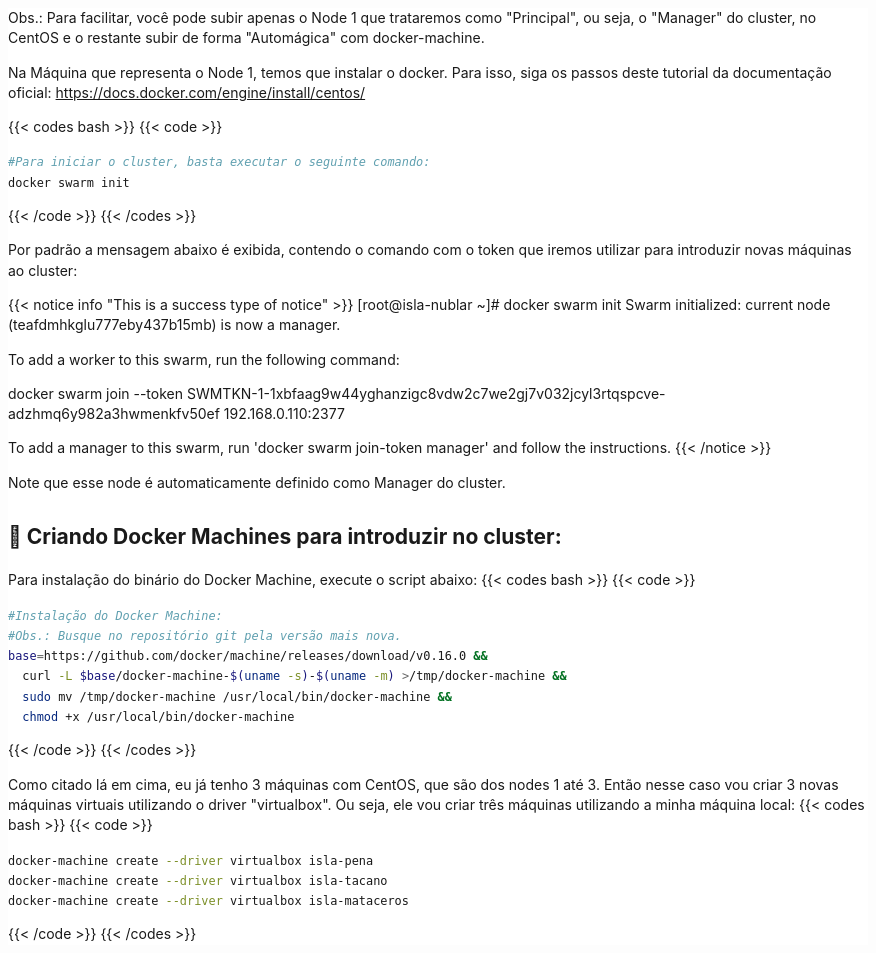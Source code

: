 Obs.: Para facilitar, você pode subir apenas o Node 1 que trataremos como "Principal", ou seja, o "Manager" do cluster, no CentOS e o restante subir de forma "Automágica" com docker-machine.

Na Máquina que representa o Node 1, temos que instalar o docker. Para isso, siga os passos deste tutorial da documentação oficial:
https://docs.docker.com/engine/install/centos/

{{< codes bash >}}
  {{< code >}}
  ```bash
  #Para iniciar o cluster, basta executar o seguinte comando:
  docker swarm init
  ```
  {{< /code >}}
{{< /codes >}}

Por padrão a mensagem abaixo é exibida, contendo o comando com o token que iremos utilizar para introduzir novas máquinas ao cluster:

{{< notice info "This is a success type of notice" >}}
[root@isla-nublar ~]# docker swarm init
Swarm initialized: current node (teafdmhkglu777eby437b15mb) is now a manager.
                                                                                                                                                           
To add a worker to this swarm, run the following command:
                                                                                                                                                           
docker swarm join --token SWMTKN-1-1xbfaag9w44yghanzigc8vdw2c7we2gj7v032jcyl3rtqspcve-adzhmq6y982a3hwmenkfv50ef 192.168.0.110:2377
                                                                                                                                                           
To add a manager to this swarm, run 'docker swarm join-token manager' and follow the instructions.
{{< /notice >}}

Note que esse node é automaticamente definido como Manager do cluster.


## :whale: Criando Docker Machines para introduzir no cluster:

Para instalação do binário do Docker Machine, execute o script abaixo:
{{< codes bash >}}
  {{< code >}}
  ```bash
  #Instalação do Docker Machine:
  #Obs.: Busque no repositório git pela versão mais nova.
  base=https://github.com/docker/machine/releases/download/v0.16.0 &&
    curl -L $base/docker-machine-$(uname -s)-$(uname -m) >/tmp/docker-machine &&
    sudo mv /tmp/docker-machine /usr/local/bin/docker-machine &&
    chmod +x /usr/local/bin/docker-machine
  ```
  {{< /code >}}
{{< /codes >}}

Como citado lá em cima, eu já tenho 3 máquinas com CentOS, que são dos nodes 1 até 3. Então nesse caso vou criar 3 novas máquinas virtuais utilizando o driver "virtualbox". Ou seja, ele vou criar três máquinas utilizando a minha máquina local:
{{< codes bash >}}
  {{< code >}}
  ```bash
  docker-machine create --driver virtualbox isla-pena
  docker-machine create --driver virtualbox isla-tacano
  docker-machine create --driver virtualbox isla-mataceros
  ```
  {{< /code >}}
{{< /codes >}}
